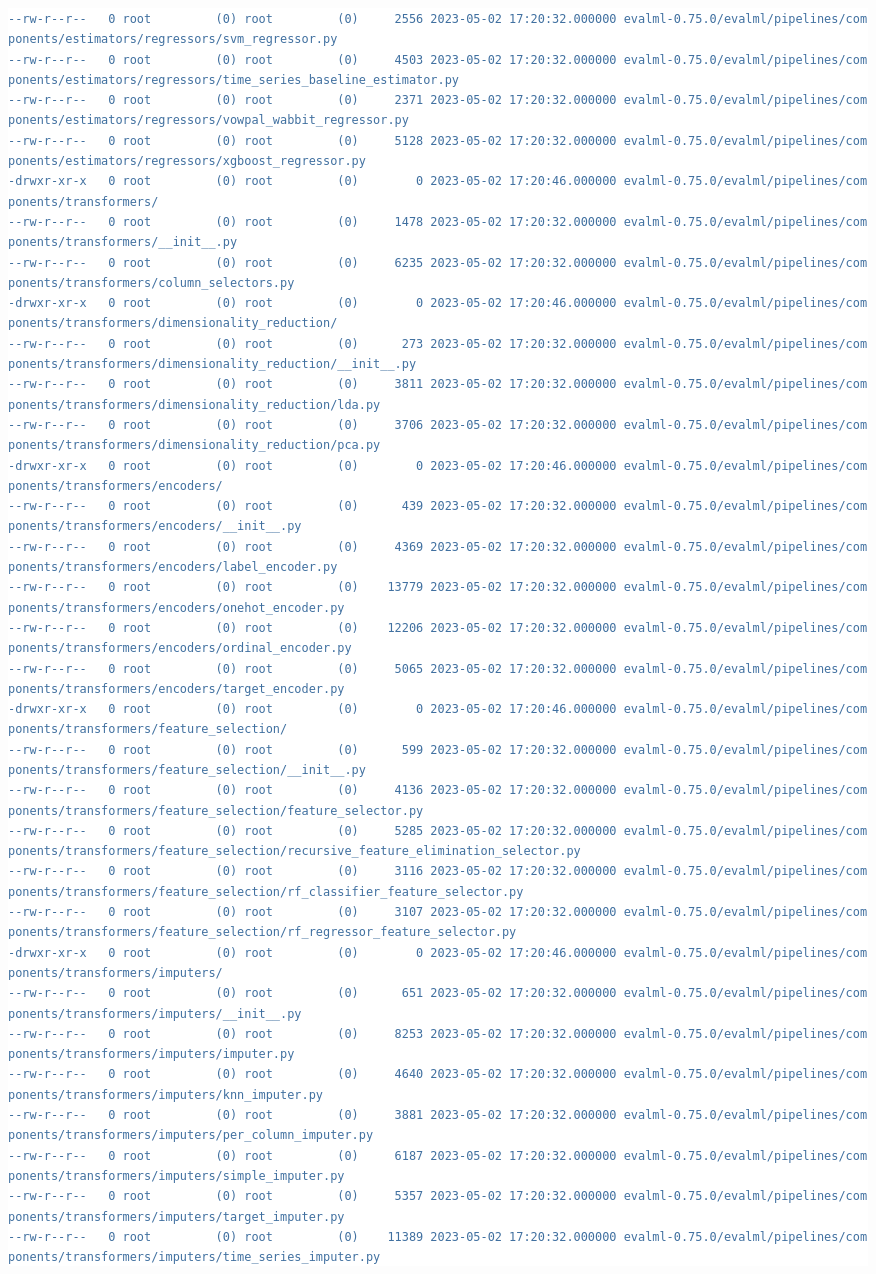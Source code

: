 ```diff
--rw-r--r--   0 root         (0) root         (0)     2556 2023-05-02 17:20:32.000000 evalml-0.75.0/evalml/pipelines/components/estimators/regressors/svm_regressor.py
--rw-r--r--   0 root         (0) root         (0)     4503 2023-05-02 17:20:32.000000 evalml-0.75.0/evalml/pipelines/components/estimators/regressors/time_series_baseline_estimator.py
--rw-r--r--   0 root         (0) root         (0)     2371 2023-05-02 17:20:32.000000 evalml-0.75.0/evalml/pipelines/components/estimators/regressors/vowpal_wabbit_regressor.py
--rw-r--r--   0 root         (0) root         (0)     5128 2023-05-02 17:20:32.000000 evalml-0.75.0/evalml/pipelines/components/estimators/regressors/xgboost_regressor.py
-drwxr-xr-x   0 root         (0) root         (0)        0 2023-05-02 17:20:46.000000 evalml-0.75.0/evalml/pipelines/components/transformers/
--rw-r--r--   0 root         (0) root         (0)     1478 2023-05-02 17:20:32.000000 evalml-0.75.0/evalml/pipelines/components/transformers/__init__.py
--rw-r--r--   0 root         (0) root         (0)     6235 2023-05-02 17:20:32.000000 evalml-0.75.0/evalml/pipelines/components/transformers/column_selectors.py
-drwxr-xr-x   0 root         (0) root         (0)        0 2023-05-02 17:20:46.000000 evalml-0.75.0/evalml/pipelines/components/transformers/dimensionality_reduction/
--rw-r--r--   0 root         (0) root         (0)      273 2023-05-02 17:20:32.000000 evalml-0.75.0/evalml/pipelines/components/transformers/dimensionality_reduction/__init__.py
--rw-r--r--   0 root         (0) root         (0)     3811 2023-05-02 17:20:32.000000 evalml-0.75.0/evalml/pipelines/components/transformers/dimensionality_reduction/lda.py
--rw-r--r--   0 root         (0) root         (0)     3706 2023-05-02 17:20:32.000000 evalml-0.75.0/evalml/pipelines/components/transformers/dimensionality_reduction/pca.py
-drwxr-xr-x   0 root         (0) root         (0)        0 2023-05-02 17:20:46.000000 evalml-0.75.0/evalml/pipelines/components/transformers/encoders/
--rw-r--r--   0 root         (0) root         (0)      439 2023-05-02 17:20:32.000000 evalml-0.75.0/evalml/pipelines/components/transformers/encoders/__init__.py
--rw-r--r--   0 root         (0) root         (0)     4369 2023-05-02 17:20:32.000000 evalml-0.75.0/evalml/pipelines/components/transformers/encoders/label_encoder.py
--rw-r--r--   0 root         (0) root         (0)    13779 2023-05-02 17:20:32.000000 evalml-0.75.0/evalml/pipelines/components/transformers/encoders/onehot_encoder.py
--rw-r--r--   0 root         (0) root         (0)    12206 2023-05-02 17:20:32.000000 evalml-0.75.0/evalml/pipelines/components/transformers/encoders/ordinal_encoder.py
--rw-r--r--   0 root         (0) root         (0)     5065 2023-05-02 17:20:32.000000 evalml-0.75.0/evalml/pipelines/components/transformers/encoders/target_encoder.py
-drwxr-xr-x   0 root         (0) root         (0)        0 2023-05-02 17:20:46.000000 evalml-0.75.0/evalml/pipelines/components/transformers/feature_selection/
--rw-r--r--   0 root         (0) root         (0)      599 2023-05-02 17:20:32.000000 evalml-0.75.0/evalml/pipelines/components/transformers/feature_selection/__init__.py
--rw-r--r--   0 root         (0) root         (0)     4136 2023-05-02 17:20:32.000000 evalml-0.75.0/evalml/pipelines/components/transformers/feature_selection/feature_selector.py
--rw-r--r--   0 root         (0) root         (0)     5285 2023-05-02 17:20:32.000000 evalml-0.75.0/evalml/pipelines/components/transformers/feature_selection/recursive_feature_elimination_selector.py
--rw-r--r--   0 root         (0) root         (0)     3116 2023-05-02 17:20:32.000000 evalml-0.75.0/evalml/pipelines/components/transformers/feature_selection/rf_classifier_feature_selector.py
--rw-r--r--   0 root         (0) root         (0)     3107 2023-05-02 17:20:32.000000 evalml-0.75.0/evalml/pipelines/components/transformers/feature_selection/rf_regressor_feature_selector.py
-drwxr-xr-x   0 root         (0) root         (0)        0 2023-05-02 17:20:46.000000 evalml-0.75.0/evalml/pipelines/components/transformers/imputers/
--rw-r--r--   0 root         (0) root         (0)      651 2023-05-02 17:20:32.000000 evalml-0.75.0/evalml/pipelines/components/transformers/imputers/__init__.py
--rw-r--r--   0 root         (0) root         (0)     8253 2023-05-02 17:20:32.000000 evalml-0.75.0/evalml/pipelines/components/transformers/imputers/imputer.py
--rw-r--r--   0 root         (0) root         (0)     4640 2023-05-02 17:20:32.000000 evalml-0.75.0/evalml/pipelines/components/transformers/imputers/knn_imputer.py
--rw-r--r--   0 root         (0) root         (0)     3881 2023-05-02 17:20:32.000000 evalml-0.75.0/evalml/pipelines/components/transformers/imputers/per_column_imputer.py
--rw-r--r--   0 root         (0) root         (0)     6187 2023-05-02 17:20:32.000000 evalml-0.75.0/evalml/pipelines/components/transformers/imputers/simple_imputer.py
--rw-r--r--   0 root         (0) root         (0)     5357 2023-05-02 17:20:32.000000 evalml-0.75.0/evalml/pipelines/components/transformers/imputers/target_imputer.py
--rw-r--r--   0 root         (0) root         (0)    11389 2023-05-02 17:20:32.000000 evalml-0.75.0/evalml/pipelines/components/transformers/imputers/time_series_imputer.py
```